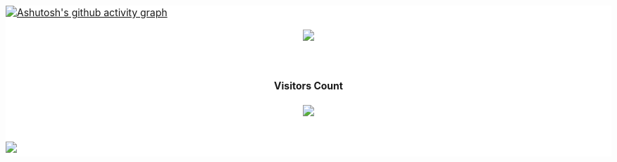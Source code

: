   
[![Ashutosh's github activity graph](https://github-readme-activity-graph.vercel.app/graph?username=rainasouza)](https://github.com/rainasouza/github-readme-activity-graph)


 
<p align="center">
  <img src="https://github-profile-trophy.vercel.app/?username=rainasouza&theme=dracula&row=2&no-bg=true&column=3&margin-w=15&margin-h=15" />
</p> 

 
 


<div align="center">
<br><p align="centre"><b>Visitors Count</b></p>  
<p align="center"><img align="center" src="https://profile-counter.glitch.me/{rainasouza}/count.svg" /></p> 
<br>
</div> 


<img width=100% src="https://capsule-render.vercel.app/api?type=waving&color=ff91a4&height=120&section=footer"/> 


